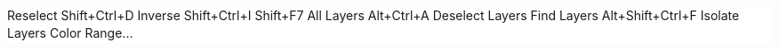 </tr>

<tr>

<td width="40"></td>

<td class="shortcutcols" colspan="3" valign="top">Reselect</td>

<td class="shortcutcols">Shift+Ctrl+D</td>

</tr>

<tr>

<td width="40"></td>

<td class="shortcutcols" colspan="3" valign="top">Inverse</td>

<td class="shortcutcols">Shift+Ctrl+I Shift+F7</td>

</tr>

<tr>

<td width="40"></td>

<td class="shortcutcols" colspan="3" valign="top">All Layers</td>

<td class="shortcutcols">Alt+Ctrl+A</td>

</tr>

<tr>

<td width="40"></td>

<td class="shortcutcols" colspan="4" valign="top">Deselect Layers</td>

</tr>

<tr>

<td width="40"></td>

<td class="shortcutcols" colspan="3" valign="top">Find Layers</td>

<td class="shortcutcols">Alt+Shift+Ctrl+F</td>

</tr>

<tr>

<td width="40"></td>

<td class="shortcutcols" colspan="4" valign="top">Isolate Layers</td>

</tr>

<tr>

<td width="40"></td>

<td class="shortcutcols" colspan="4" valign="top">Color Range...</td>

</tr>
